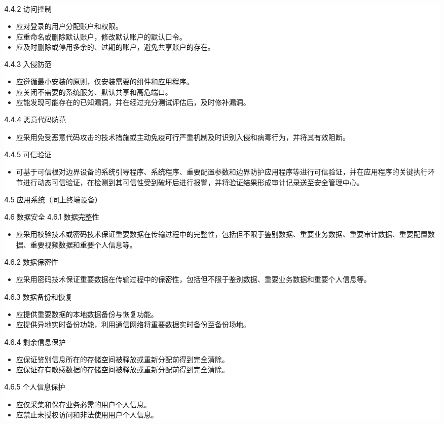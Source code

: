 4.4.2 访问控制
- 应对登录的用户分配账户和权限。
- 应重命名或删除默认账户，修改默认账户的默认口令。
- 应及时删除或停用多余的、过期的账户，避免共享账户的存在。

4.4.3 入侵防范
- 应遵循最小安装的原则，仅安装需要的组件和应用程序。
- 应关闭不需要的系统服务、默认共享和高危端口。
- 应能发现可能存在的已知漏洞，并在经过充分测试评估后，及时修补漏洞。

4.4.4 恶意代码防范
- 应采用免受恶意代码攻击的技术措施或主动免疫可行严重机制及时识别入侵和病毒行为，并将其有效阻断。

4.4.5 可信验证
- 可基于可信根对边界设备的系统引导程序、系统程序、重要配置参数和边界防护应用程序等进行可信验证，并在应用程序的关键执行环节进行动态可信验证，在检测到其可信性受到破坏后进行报警，并将验证结果形成审计记录送至安全管理中心。

4.5 应用系统（同上终端设备）

4.6 数据安全
4.6.1 数据完整性
- 应采用校验技术或密码技术保证重要数据在传输过程中的完整性，包括但不限于鉴别数据、重要业务数据、重要审计数据、重要配置数据、重要视频数据和重要个人信息等。

4.6.2 数据保密性
- 应采用密码技术保证重要数据在传输过程中的保密性，包括但不限于鉴别数据、重要业务数据和重要个人信息等。

4.6.3 数据备份和恢复
- 应提供重要数据的本地数据备份与恢复功能。
- 应提供异地实时备份功能，利用通信网络将重要数据实时备份至备份场地。

4.6.4 剩余信息保护
- 应保证鉴别信息所在的存储空间被释放或重新分配前得到完全清除。
- 应保证存有敏感数据的存储空间被释放或重新分配前得到完全清除。

4.6.5 个人信息保护
- 应仅采集和保存业务必需的用户个人信息。
- 应禁止未授权访问和非法使用用户个人信息。